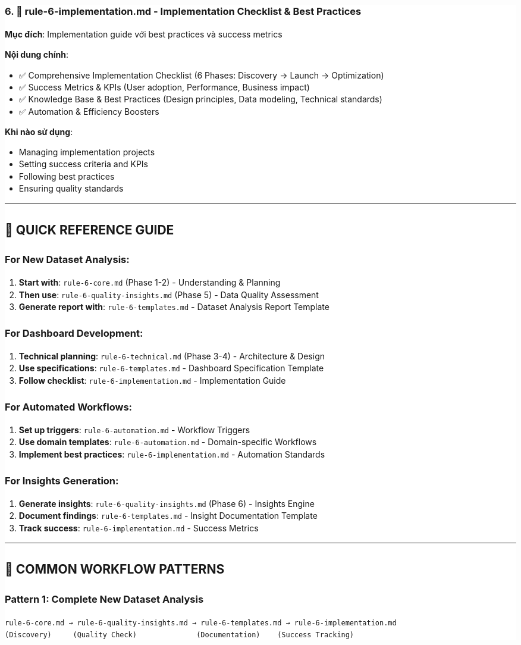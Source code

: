 
### 6. 🔧 **rule-6-implementation.md** - Implementation Checklist & Best Practices
**Mục đích**: Implementation guide với best practices và success metrics

**Nội dung chính**:
- ✅ Comprehensive Implementation Checklist (6 Phases: Discovery → Launch → Optimization)
- ✅ Success Metrics & KPIs (User adoption, Performance, Business impact)
- ✅ Knowledge Base & Best Practices (Design principles, Data modeling, Technical standards)
- ✅ Automation & Efficiency Boosters

**Khi nào sử dụng**:
- Managing implementation projects
- Setting success criteria and KPIs
- Following best practices
- Ensuring quality standards

---

## 🎯 QUICK REFERENCE GUIDE

### For New Dataset Analysis:
1. **Start with**: `rule-6-core.md` (Phase 1-2) - Understanding & Planning
2. **Then use**: `rule-6-quality-insights.md` (Phase 5) - Data Quality Assessment
3. **Generate report with**: `rule-6-templates.md` - Dataset Analysis Report Template

### For Dashboard Development:
1. **Technical planning**: `rule-6-technical.md` (Phase 3-4) - Architecture & Design
2. **Use specifications**: `rule-6-templates.md` - Dashboard Specification Template
3. **Follow checklist**: `rule-6-implementation.md` - Implementation Guide

### For Automated Workflows:
1. **Set up triggers**: `rule-6-automation.md` - Workflow Triggers
2. **Use domain templates**: `rule-6-automation.md` - Domain-specific Workflows
3. **Implement best practices**: `rule-6-implementation.md` - Automation Standards

### For Insights Generation:
1. **Generate insights**: `rule-6-quality-insights.md` (Phase 6) - Insights Engine
2. **Document findings**: `rule-6-templates.md` - Insight Documentation Template
3. **Track success**: `rule-6-implementation.md` - Success Metrics

---

## 🚀 COMMON WORKFLOW PATTERNS

### Pattern 1: Complete New Dataset Analysis
```
rule-6-core.md → rule-6-quality-insights.md → rule-6-templates.md → rule-6-implementation.md
(Discovery)     (Quality Check)              (Documentation)    (Success Tracking)
```
